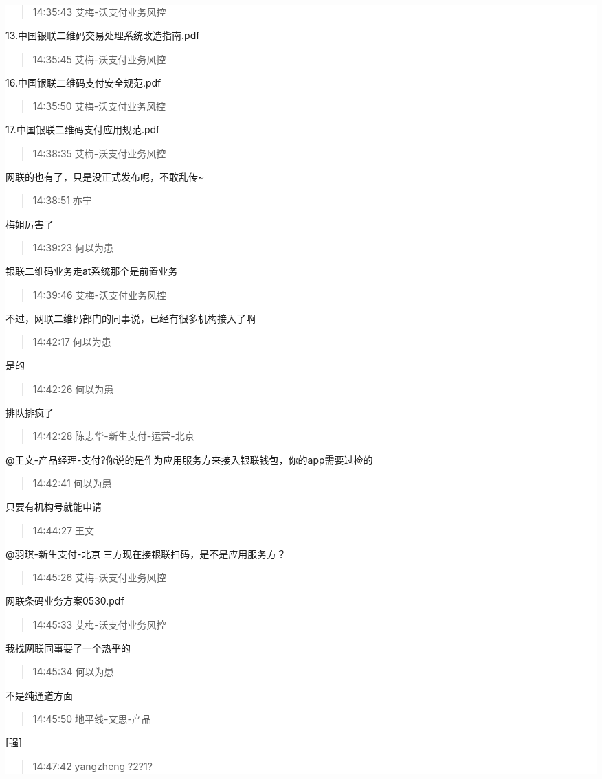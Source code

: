 > 14:35:43  艾梅-沃支付业务风控  
   
13.中国银联二维码交易处理系统改造指南.pdf  
   
> 14:35:45  艾梅-沃支付业务风控  
   
16.中国银联二维码支付安全规范.pdf  
   
> 14:35:50  艾梅-沃支付业务风控  
   
17.中国银联二维码支付应用规范.pdf  
   
> 14:38:35  艾梅-沃支付业务风控  
   
网联的也有了，只是没正式发布呢，不敢乱传~   
   
> 14:38:51  亦宁  
   
梅姐厉害了  
   
> 14:39:23  何以为患  
   
银联二维码业务走at系统那个是前置业务  
   
> 14:39:46  艾梅-沃支付业务风控  
   
不过，网联二维码部门的同事说，已经有很多机构接入了啊   
   
> 14:42:17  何以为患  
   
是的  
   
> 14:42:26  何以为患  
   
排队排疯了  
   
> 14:42:28  陈志华-新生支付-运营-北京  
   
@王文-产品经理-支付?你说的是作为应用服务方来接入银联钱包，你的app需要过检的  
   
> 14:42:41  何以为患  
   
只要有机构号就能申请  
   
> 14:44:27  王文  
   
@羽琪-新生支付-北京 三方现在接银联扫码，是不是应用服务方？  
   
> 14:45:26  艾梅-沃支付业务风控  
   
网联条码业务方案0530.pdf  
   
> 14:45:33  艾梅-沃支付业务风控  
   
我找网联同事要了一个热乎的   
   
> 14:45:34  何以为患  
   
不是纯通道方面  
   
> 14:45:50  地平线-文思-产品  
   
[强]  
   
> 14:47:42  yangzheng ?2?1?  
   